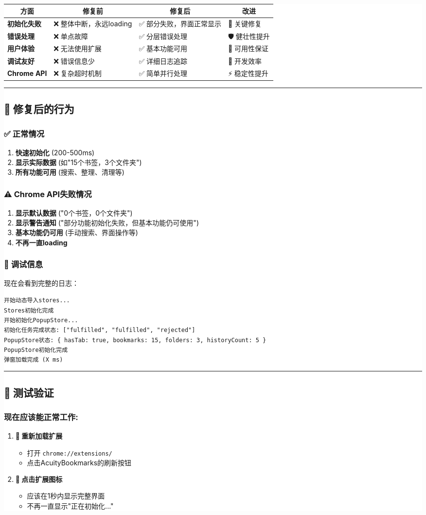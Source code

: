 | 方面 | 修复前 | 修复后 | 改进 |
|------|--------|--------|------|
| **初始化失败** | ❌ 整体中断，永远loading | ✅ 部分失败，界面正常显示 | 🎯 关键修复 |
| **错误处理** | ❌ 单点故障 | ✅ 分层错误处理 | 🛡️ 健壮性提升 |
| **用户体验** | ❌ 无法使用扩展 | ✅ 基本功能可用 | 🚀 可用性保证 |
| **调试友好** | ❌ 错误信息少 | ✅ 详细日志追踪 | 🔧 开发效率 |
| **Chrome API** | ❌ 复杂超时机制 | ✅ 简单并行处理 | ⚡ 稳定性提升 |

---

## 🎯 **修复后的行为**

### ✅ **正常情况**
1. **快速初始化** (200-500ms)
2. **显示实际数据** (如"15个书签，3个文件夹")
3. **所有功能可用** (搜索、整理、清理等)

### ⚠️ **Chrome API失败情况**  
1. **显示默认数据** ("0个书签，0个文件夹")
2. **显示警告通知** ("部分功能初始化失败，但基本功能仍可使用")
3. **基本功能仍可用** (手动搜索、界面操作等)
4. **不再一直loading**

### 🔧 **调试信息**
现在会看到完整的日志：
```
开始动态导入stores...
Stores初始化完成
开始初始化PopupStore...
初始化任务完成状态: ["fulfilled", "fulfilled", "rejected"]
PopupStore状态: { hasTab: true, bookmarks: 15, folders: 3, historyCount: 5 }
PopupStore初始化完成
弹窗加载完成 (X ms)
```

---

## 🚀 **测试验证**

### **现在应该能正常工作**:

1. **🔄 重新加载扩展**
   - 打开 `chrome://extensions/`
   - 点击AcuityBookmarks的刷新按钮

2. **📱 点击扩展图标**  
   - 应该在1秒内显示完整界面
   - 不再一直显示"正在初始化..."

